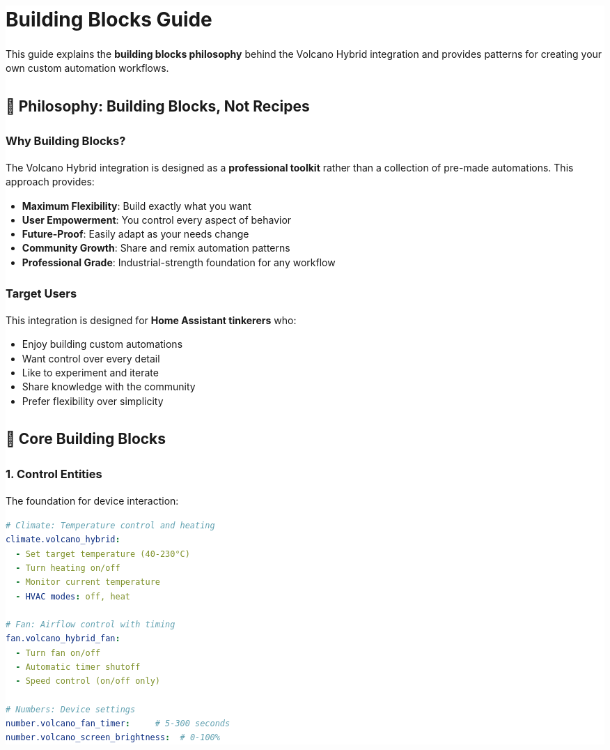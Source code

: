 # Building Blocks Guide

This guide explains the **building blocks philosophy** behind the Volcano Hybrid integration and provides patterns for creating your own custom automation workflows.

## 🧱 **Philosophy: Building Blocks, Not Recipes**

### Why Building Blocks?

The Volcano Hybrid integration is designed as a **professional toolkit** rather than a collection of pre-made automations. This approach provides:

- **Maximum Flexibility**: Build exactly what you want
- **User Empowerment**: You control every aspect of behavior  
- **Future-Proof**: Easily adapt as your needs change
- **Community Growth**: Share and remix automation patterns
- **Professional Grade**: Industrial-strength foundation for any workflow

### Target Users

This integration is designed for **Home Assistant tinkerers** who:
- Enjoy building custom automations
- Want control over every detail
- Like to experiment and iterate
- Share knowledge with the community
- Prefer flexibility over simplicity

## 🔧 **Core Building Blocks**

### 1. **Control Entities**
The foundation for device interaction:

```yaml
# Climate: Temperature control and heating
climate.volcano_hybrid:
  - Set target temperature (40-230°C)
  - Turn heating on/off
  - Monitor current temperature
  - HVAC modes: off, heat

# Fan: Airflow control with timing
fan.volcano_hybrid_fan:
  - Turn fan on/off
  - Automatic timer shutoff
  - Speed control (on/off only)

# Numbers: Device settings
number.volcano_fan_timer:     # 5-300 seconds
number.volcano_screen_brightness:  # 0-100%
```
